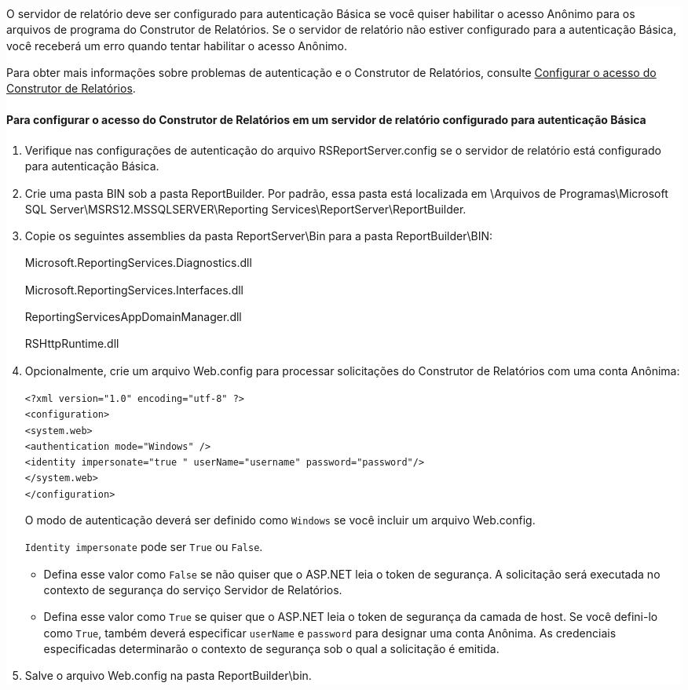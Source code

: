  O servidor de relatório deve ser configurado para autenticação Básica se você quiser habilitar o acesso Anônimo para os arquivos de programa do Construtor de Relatórios. Se o servidor de relatório não estiver configurado para a autenticação Básica, você receberá um erro quando tentar habilitar o acesso Anônimo.  
  
 Para obter mais informações sobre problemas de autenticação e o Construtor de Relatórios, consulte [Configurar o acesso do Construtor de Relatórios](../report-server/configure-report-builder-access.md).  
  
#### <a name="to-configure-report-builder-access-on-a-report-server-configured-for-basic-authentication"></a>Para configurar o acesso do Construtor de Relatórios em um servidor de relatório configurado para autenticação Básica  
  
1.  Verifique nas configurações de autenticação do arquivo RSReportServer.config se o servidor de relatório está configurado para autenticação Básica.  
  
2.  Crie uma pasta BIN sob a pasta ReportBuilder. Por padrão, essa pasta está localizada em \Arquivos de Programas\Microsoft SQL Server\MSRS12.MSSQLSERVER\Reporting Services\ReportServer\ReportBuilder.  
  
3.  Copie os seguintes assemblies da pasta ReportServer\Bin para a pasta ReportBuilder\BIN:  
  
     Microsoft.ReportingServices.Diagnostics.dll  
  
     Microsoft.ReportingServices.Interfaces.dll  
  
     ReportingServicesAppDomainManager.dll  
  
     RSHttpRuntime.dll  
  
4.  Opcionalmente, crie um arquivo Web.config para processar solicitações do Construtor de Relatórios com uma conta Anônima:  
  
    ```  
    <?xml version="1.0" encoding="utf-8" ?>  
    <configuration>  
    <system.web>  
    <authentication mode="Windows" />    
    <identity impersonate="true " userName="username" password="password"/>  
    </system.web>  
    </configuration>  
    ```  
  
     O modo de autenticação deverá ser definido como `Windows` se você incluir um arquivo Web.config.  
  
     `Identity impersonate` pode ser `True` ou `False`.  
  
    -   Defina esse valor como `False` se não quiser que o ASP.NET leia o token de segurança. A solicitação será executada no contexto de segurança do serviço Servidor de Relatórios.  
  
    -   Defina esse valor como `True` se quiser que o ASP.NET leia o token de segurança da camada de host. Se você defini-lo como `True`, também deverá especificar `userName` e `password` para designar uma conta Anônima. As credenciais especificadas determinarão o contexto de segurança sob o qual a solicitação é emitida.  
  
5.  Salve o arquivo Web.config na pasta ReportBuilder\bin.  
  